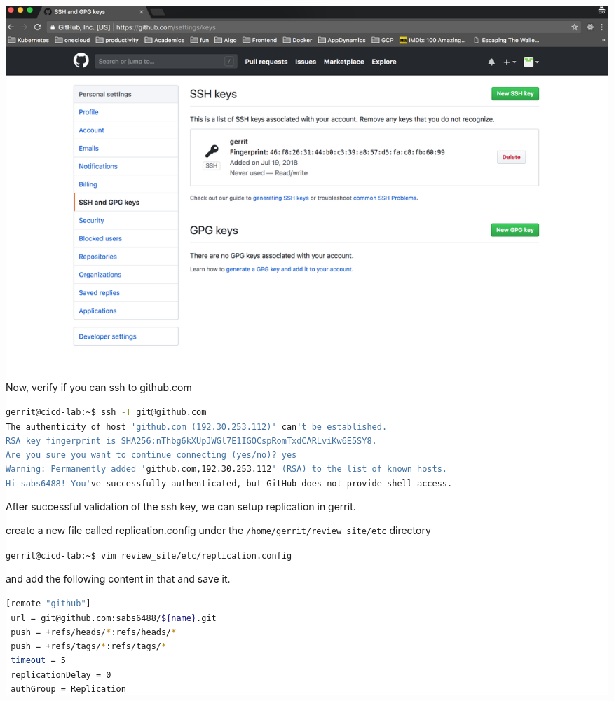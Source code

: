 ![Alt image text](images/labs/setup-code/26.png)

Now, verify if you can ssh to github.com

~~~bash
gerrit@cicd-lab:~$ ssh -T git@github.com
The authenticity of host 'github.com (192.30.253.112)' can't be established.
RSA key fingerprint is SHA256:nThbg6kXUpJWGl7E1IGOCspRomTxdCARLviKw6E5SY8.
Are you sure you want to continue connecting (yes/no)? yes
Warning: Permanently added 'github.com,192.30.253.112' (RSA) to the list of known hosts.
Hi sabs6488! You've successfully authenticated, but GitHub does not provide shell access.
~~~

After successful validation of the ssh key, we can setup replication in gerrit.

create a new file called replication.config under the `/home/gerrit/review_site/etc` directory

~~~bash
gerrit@cicd-lab:~$ vim review_site/etc/replication.config
~~~

and add the following content in that and save it.

~~~bash
[remote "github"]
 url = git@github.com:sabs6488/${name}.git
 push = +refs/heads/*:refs/heads/*
 push = +refs/tags/*:refs/tags/*
 timeout = 5
 replicationDelay = 0
 authGroup = Replication
~~~
